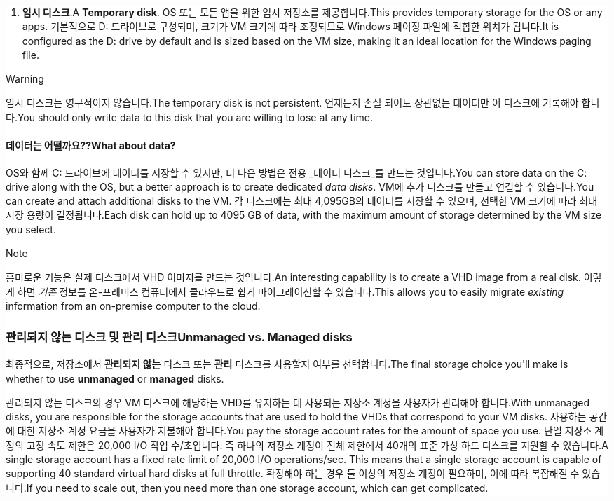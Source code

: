 1. <span data-ttu-id="c29a3-178">**임시 디스크**.</span><span class="sxs-lookup"><span data-stu-id="c29a3-178">A **Temporary disk**.</span></span> <span data-ttu-id="c29a3-179">OS 또는 모든 앱을 위한 임시 저장소를 제공합니다.</span><span class="sxs-lookup"><span data-stu-id="c29a3-179">This provides temporary storage for the OS or any apps.</span></span> <span data-ttu-id="c29a3-180">기본적으로 D: 드라이브로 구성되며, 크기가 VM 크기에 따라 조정되므로 Windows 페이징 파일에 적합한 위치가 됩니다.</span><span class="sxs-lookup"><span data-stu-id="c29a3-180">It is configured as the D: drive by default and is sized based on the VM size, making it an ideal location for the Windows paging file.</span></span>

> [!WARNING]
> <span data-ttu-id="c29a3-181">임시 디스크는 영구적이지 않습니다.</span><span class="sxs-lookup"><span data-stu-id="c29a3-181">The temporary disk is not persistent.</span></span> <span data-ttu-id="c29a3-182">언제든지 손실 되어도 상관없는 데이터만 이 디스크에 기록해야 합니다.</span><span class="sxs-lookup"><span data-stu-id="c29a3-182">You should only write data to this disk that you are willing to lose at any time.</span></span>

#### <a name="what-about-data"></a><span data-ttu-id="c29a3-183">데이터는 어떨까요??</span><span class="sxs-lookup"><span data-stu-id="c29a3-183">What about data?</span></span>

<span data-ttu-id="c29a3-184">OS와 함께 C: 드라이브에 데이터를 저장할 수 있지만, 더 나은 방법은 전용 _데이터 디스크_를 만드는 것입니다.</span><span class="sxs-lookup"><span data-stu-id="c29a3-184">You can store data on the C: drive along with the OS, but a better approach is to create dedicated _data disks_.</span></span> <span data-ttu-id="c29a3-185">VM에 추가 디스크를 만들고 연결할 수 있습니다.</span><span class="sxs-lookup"><span data-stu-id="c29a3-185">You can create and attach additional disks to the VM.</span></span> <span data-ttu-id="c29a3-186">각 디스크에는 최대 4,095GB의 데이터를 저장할 수 있으며, 선택한 VM 크기에 따라 최대 저장 용량이 결정됩니다.</span><span class="sxs-lookup"><span data-stu-id="c29a3-186">Each disk can hold up to 4095 GB of data, with the maximum amount of storage determined by the VM size you select.</span></span>

> [!NOTE]
> <span data-ttu-id="c29a3-187">흥미로운 기능은 실제 디스크에서 VHD 이미지를 만드는 것입니다.</span><span class="sxs-lookup"><span data-stu-id="c29a3-187">An interesting capability is to create a VHD image from a real disk.</span></span> <span data-ttu-id="c29a3-188">이렇게 하면 _기존_ 정보를 온-프레미스 컴퓨터에서 클라우드로 쉽게 마이그레이션할 수 있습니다.</span><span class="sxs-lookup"><span data-stu-id="c29a3-188">This allows you to easily migrate _existing_ information from an on-premise computer to the cloud.</span></span>

### <a name="unmanaged-vs-managed-disks"></a><span data-ttu-id="c29a3-189">관리되지 않는 디스크 및 관리 디스크</span><span class="sxs-lookup"><span data-stu-id="c29a3-189">Unmanaged vs. Managed disks</span></span>

<span data-ttu-id="c29a3-190">최종적으로, 저장소에서 **관리되지 않는** 디스크 또는 **관리** 디스크를 사용할지 여부를 선택합니다.</span><span class="sxs-lookup"><span data-stu-id="c29a3-190">The final storage choice you'll make is whether to use **unmanaged** or **managed** disks.</span></span>

<span data-ttu-id="c29a3-191">관리되지 않는 디스크의 경우 VM 디스크에 해당하는 VHD를 유지하는 데 사용되는 저장소 계정을 사용자가 관리해야 합니다.</span><span class="sxs-lookup"><span data-stu-id="c29a3-191">With unmanaged disks, you are responsible for the storage accounts that are used to hold the VHDs that correspond to your VM disks.</span></span> <span data-ttu-id="c29a3-192">사용하는 공간에 대한 저장소 계정 요금을 사용자가 지불해야 합니다.</span><span class="sxs-lookup"><span data-stu-id="c29a3-192">You pay the storage account rates for the amount of space you use.</span></span> <span data-ttu-id="c29a3-193">단일 저장소 계정의 고정 속도 제한은 20,000 I/O 작업 수/초입니다. 즉 하나의 저장소 계정이 전체 제한에서 40개의 표준 가상 하드 디스크를 지원할 수 있습니다.</span><span class="sxs-lookup"><span data-stu-id="c29a3-193">A single storage account has a fixed rate limit of 20,000 I/O operations/sec. This means that a single storage account is capable of supporting 40 standard virtual hard disks at full throttle.</span></span> <span data-ttu-id="c29a3-194">확장해야 하는 경우 둘 이상의 저장소 계정이 필요하며, 이에 따라 복잡해질 수 있습니다.</span><span class="sxs-lookup"><span data-stu-id="c29a3-194">If you need to scale out, then you need more than one storage account, which can get complicated.</span></span>
